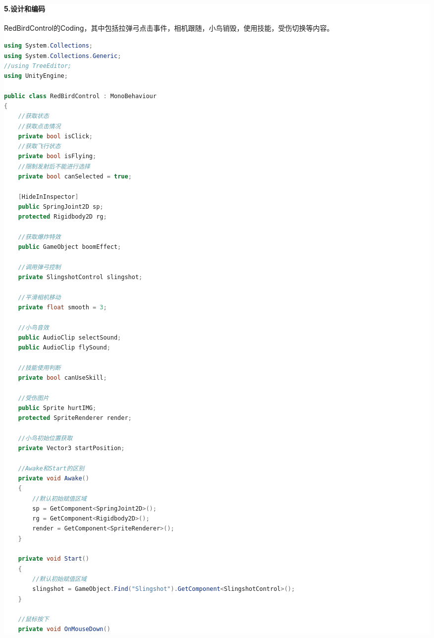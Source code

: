 #### 5.设计和编码

RedBirdControl的Coding，其中包括拉弹弓点击事件，相机跟随，小鸟销毁，使用技能，受伤切换等内容。

```C#
using System.Collections;
using System.Collections.Generic;
//using TreeEditor;
using UnityEngine;

public class RedBirdControl : MonoBehaviour
{
    //获取状态
    //获取点击情况
    private bool isClick;
    //获取飞行状态
    private bool isFlying;
    //限制发射后不能进行选择
    private bool canSelected = true;

    [HideInInspector]
    public SpringJoint2D sp;
    protected Rigidbody2D rg;

    //获取爆炸特效
    public GameObject boomEffect;

    //调用弹弓控制
    private SlingshotControl slingshot;

    //平滑相机移动
    private float smooth = 3;

    //小鸟音效
    public AudioClip selectSound;
    public AudioClip flySound;

    //技能使用判断
    private bool canUseSkill;

    //受伤图片
    public Sprite hurtIMG;
    protected SpriteRenderer render;

    //小鸟初始位置获取
    private Vector3 startPosition;

    //Awake和Start的区别
    private void Awake()
    {
        //默认初始赋值区域
        sp = GetComponent<SpringJoint2D>();
        rg = GetComponent<Rigidbody2D>();
        render = GetComponent<SpriteRenderer>();
    }

    private void Start()
    {
        //默认初始赋值区域
        slingshot = GameObject.Find("Slingshot").GetComponent<SlingshotControl>();
    }

    //鼠标按下
    private void OnMouseDown()
```